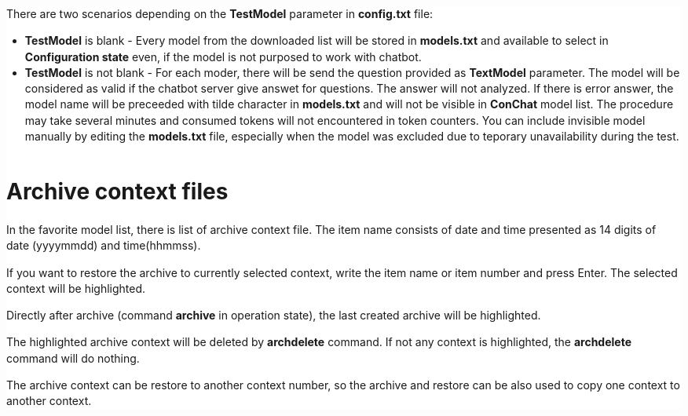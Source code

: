 There are two scenarios depending on the **TestModel** parameter in **config\.txt** file:


* **TestModel** is blank \- Every model from the downloaded list will be stored in **models\.txt** and available to select in **Configuration state** even, if the model is not purposed to work with chatbot\.
* **TestModel** is not blank \- For each moder, there will be send the question provided as **TextModel** parameter\. The model will be considered as valid if the chatbot server give answet for questions\. The answer will not analyzed\. If there is error answer, the model name will be preceeded with tilde character in **models\.txt** and will not be visible in **ConChat** model list\. The procedure may take several minutes and consumed tokens will not encountered in token counters\. You can include invisible model manually by editing the **models\.txt** file, especially when the model was excluded due to teporary unavailability during the test\.

# Archive context files

In the favorite model list, there is list of archive context file\. The item name consists of date and time presented as 14 digits of date \(yyyymmdd\) and time\(hhmmss\)\.

If you want to restore the archive to currently selected context, write the item name or item number and press Enter\. The selected context will be highlighted\.

Directly after archive \(command **archive** in operation state\), the last created archive will be highlighted\.

The highlighted archive context will be deleted by **archdelete** command\. If not any context is highlighted, the **archdelete** command will do nothing\.

The archive context can be restore to another context number, so the archive and restore can be also used to copy one context to another context\.




